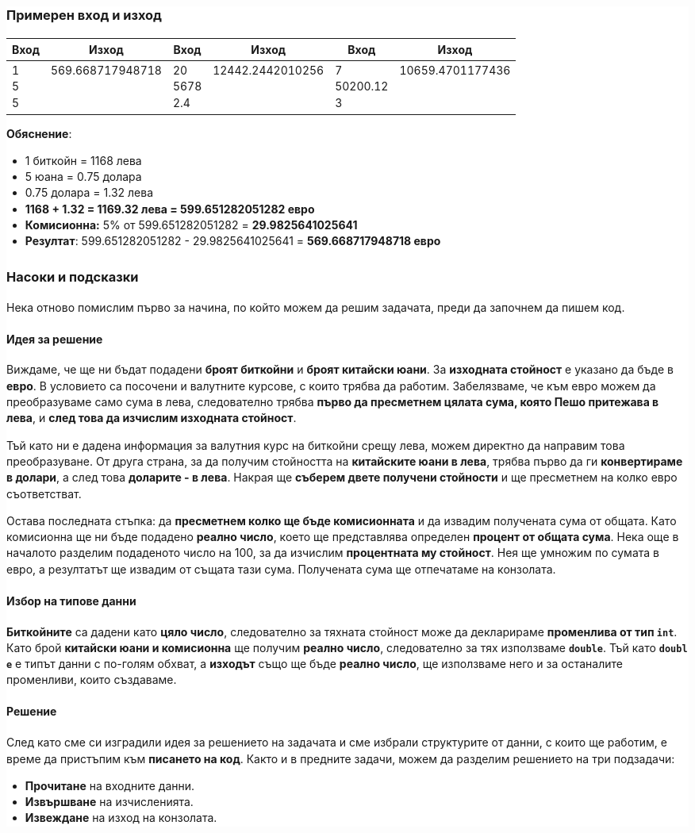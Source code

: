 ### Примерен вход и изход

| Вход        | Изход    |Вход        | Изход            | Вход         | Изход            |
|---------------|------------|------------|------------------|--------------|------------------|
|1<br>5<br>5|569.668717948718| 20<br>5678<br>2.4|12442.2442010256|7<br>50200.12<br>3|10659.4701177436|

**Обяснение**: 
* 1 биткойн = 1168 лева
* 5 юана = 0.75 долара 
* 0.75 долара = 1.32 лева 
* **1168 + 1.32 = 1169.32 лева = 599.651282051282 евро**
* **Комисионна:** 5% от 599.651282051282 = **29.9825641025641** 
* **Резултат**: 599.651282051282 - 29.9825641025641 = **569.668717948718 евро**

### Насоки и подсказки

Нека отново помислим първо за начина, по който можем да решим задачата, преди да започнем да пишем код.

#### Идея за решение

Виждаме, че ще ни бъдат подадени **броят биткойни** и **броят китайски юани**. За **изходната стойност** е указано да бъде в **евро**. В условието са посочени и валутните курсове, с които трябва да работим. Забелязваме, че към евро можем да преобразуваме само сума в лева, следователно трябва **първо да пресметнем цялата сума, която Пешо притежава в лева**, и **след това да изчислим изходната стойност**. 

Тъй като ни е дадена информация за валутния курс на биткойни срещу лева, можем директно да направим това преобразуване. От друга страна, за да получим стойността на **китайските юани в лева**, трябва първо да ги **конвертираме в долари**, а след това **доларите - в лева**. Накрая ще **съберем двете получени стойности** и ще пресметнем на колко евро съответстват. 

Остава последната стъпка: да **пресметнем колко ще бъде комисионната** и да извадим получената сума от общата. Като комисионна ще ни бъде подадено **реално число**, което ще представлява определен **процент от общата сума**. Нека още в началото разделим подаденото число на 100, за да изчислим **процентната му стойност**. Нея ще умножим по сумата в евро, а резултатът ще извадим от същата тази сума. Получената сума ще отпечатаме на конзолата. 

#### Избор на типове данни

**Биткойните** са дадени като **цяло число**, следователно за тяхната стойност може да декларираме **променлива от тип `int`**. Като брой **китайски юани и комисионна** ще получим **реално число**, следователно за тях използваме **`double`**. Тъй като **`double`** e типът данни с по-голям обхват, а **изходът** също ще бъде **реално число**, ще използваме него и за останалите променливи, които създаваме. 

#### Решение

След като сме си изградили идея за решението на задачата и сме избрали структурите от данни, с които ще работим, е време да пристъпим към **писането на код**. Както и в предните задачи, можем да разделим решението на три подзадачи: 
* **Прочитане** на входните данни.
* **Извършване** на изчисленията.
* **Извеждане** на изход на конзолата.
